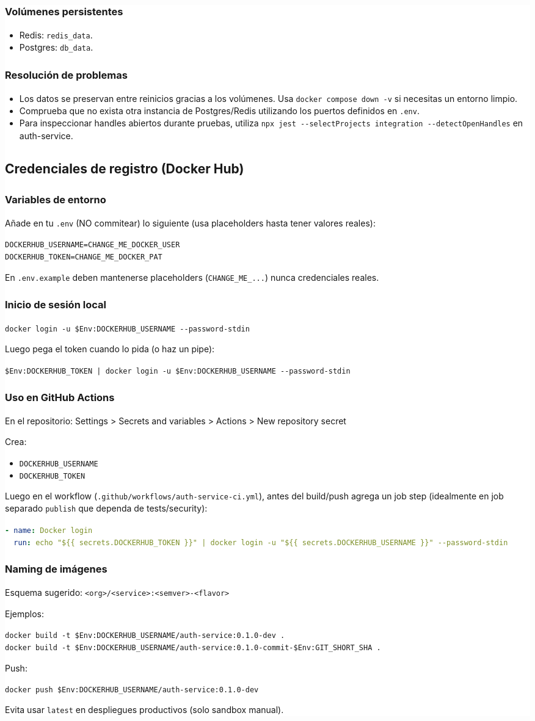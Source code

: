 ### Volúmenes persistentes
- Redis: `redis_data`.
- Postgres: `db_data`.

### Resolución de problemas
- Los datos se preservan entre reinicios gracias a los volúmenes. Usa `docker compose down -v` si necesitas un entorno limpio.
- Comprueba que no exista otra instancia de Postgres/Redis utilizando los puertos definidos en `.env`.
- Para inspeccionar handles abiertos durante pruebas, utiliza `npx jest --selectProjects integration --detectOpenHandles` en auth-service.

## Credenciales de registro (Docker Hub)

### Variables de entorno
Añade en tu `.env` (NO commitear) lo siguiente (usa placeholders hasta tener valores reales):

```
DOCKERHUB_USERNAME=CHANGE_ME_DOCKER_USER
DOCKERHUB_TOKEN=CHANGE_ME_DOCKER_PAT
```

En `.env.example` deben mantenerse placeholders (`CHANGE_ME_...`) nunca credenciales reales.

### Inicio de sesión local
```
docker login -u $Env:DOCKERHUB_USERNAME --password-stdin
```
Luego pega el token cuando lo pida (o haz un pipe):
```
$Env:DOCKERHUB_TOKEN | docker login -u $Env:DOCKERHUB_USERNAME --password-stdin
```

### Uso en GitHub Actions
En el repositorio: Settings > Secrets and variables > Actions > New repository secret

Crea:
- `DOCKERHUB_USERNAME`
- `DOCKERHUB_TOKEN`

Luego en el workflow (`.github/workflows/auth-service-ci.yml`), antes del build/push agrega un job step (idealmente en job separado `publish` que dependa de tests/security):

```yaml
- name: Docker login
  run: echo "${{ secrets.DOCKERHUB_TOKEN }}" | docker login -u "${{ secrets.DOCKERHUB_USERNAME }}" --password-stdin
```

### Naming de imágenes
Esquema sugerido: `<org>/<service>:<semver>-<flavor>`

Ejemplos:
```
docker build -t $Env:DOCKERHUB_USERNAME/auth-service:0.1.0-dev .
docker build -t $Env:DOCKERHUB_USERNAME/auth-service:0.1.0-commit-$Env:GIT_SHORT_SHA .
```
Push:
```
docker push $Env:DOCKERHUB_USERNAME/auth-service:0.1.0-dev
```
Evita usar `latest` en despliegues productivos (solo sandbox manual).
